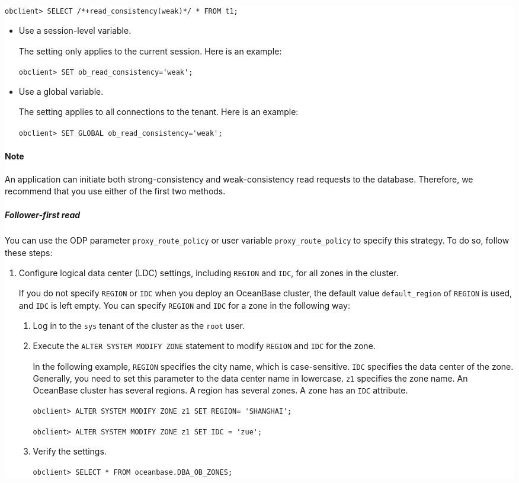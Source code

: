   ```shell
  obclient> SELECT /*+read_consistency(weak)*/ * FROM t1;
  ```

* Use a session-level variable.

  The setting only applies to the current session. Here is an example:

  ```shell
  obclient> SET ob_read_consistency='weak';
  ```

* Use a global variable.

  The setting applies to all connections to the tenant. Here is an example:

  ```shell
  obclient> SET GLOBAL ob_read_consistency='weak';
  ```

<main id="notice" type='explain'>
<h4>Note</h4>
<p>An application can initiate both strong-consistency and weak-consistency read requests to the database. Therefore, we recommend that you use either of the first two methods. </p>
</main>

##### Follower-first read

You can use the ODP parameter `proxy_route_policy` or user variable `proxy_route_policy` to specify this strategy. To do so, follow these steps:

1. Configure logical data center (LDC) settings, including `REGION` and `IDC`, for all zones in the cluster.

   If you do not specify `REGION` or `IDC` when you deploy an OceanBase cluster, the default value `default_region` of `REGION` is used, and `IDC` is left empty. You can specify `REGION` and `IDC` for a zone in the following way:

   1. Log in to the `sys` tenant of the cluster as the `root` user.

   2. Execute the `ALTER SYSTEM MODIFY ZONE` statement to modify `REGION` and `IDC` for the zone.

      In the following example, `REGION` specifies the city name, which is case-sensitive. `IDC` specifies the data center of the zone. Generally, you need to set this parameter to the data center name in lowercase. `z1` specifies the zone name. An OceanBase cluster has several regions. A region has several zones. A zone has an `IDC` attribute.

      ```shell
      obclient> ALTER SYSTEM MODIFY ZONE z1 SET REGION= 'SHANGHAI';
      ```

      ```shell
      obclient> ALTER SYSTEM MODIFY ZONE z1 SET IDC = 'zue';
      ```

   3. Verify the settings.

       ```shell
       obclient> SELECT * FROM oceanbase.DBA_OB_ZONES;
       ```

